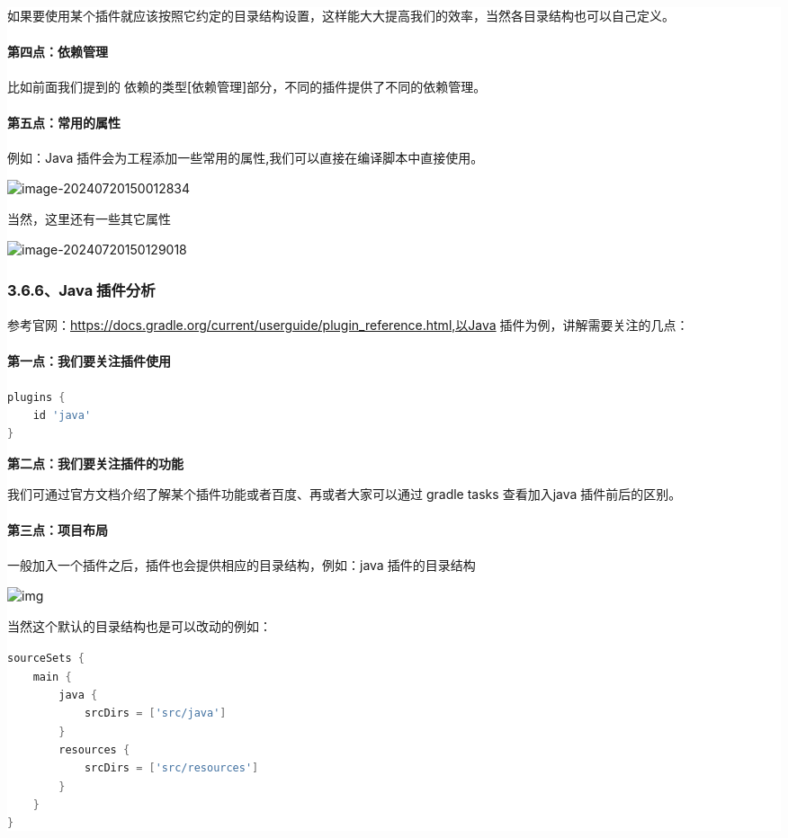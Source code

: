 如果要使用某个插件就应该按照它约定的目录结构设置，这样能大大提高我们的效率，当然各目录结构也可以自己定义。

#### 第四点：依赖管理



比如前面我们提到的 依赖的类型[依赖管理]部分，不同的插件提供了不同的依赖管理。

#### 第五点：常用的属性

例如：Java  插件会为工程添加一些常用的属性,我们可以直接在编译脚本中直接使用。

![image-20240720150012834](https://jackchen-note.oss-cn-beijing.aliyuncs.com/Java/gradle/image-20240720150012834-1721464343847-80.png)



当然，这里还有一些其它属性



![image-20240720150129018](https://jackchen-note.oss-cn-beijing.aliyuncs.com/Java/gradle/image-20240720150129018-1721464343847-79.png)





### 3.6.6、Java 插件分析

参考官网：https://docs.gradle.org/current/userguide/plugin_reference.html,以Java 插件为例，讲解需要关注的几点：

#### 第一点：我们要关注插件使用

```groovy
plugins {
	id 'java'
}
```

**第二点：我们要关注插件的功能**

我们可通过官方文档介绍了解某个插件功能或者百度、再或者大家可以通过 gradle tasks 查看加入java 插件前后的区别。

#### 第三点：项目布局

一般加入一个插件之后，插件也会提供相应的目录结构，例如：java 插件的目录结构





![img](https://jackchen-note.oss-cn-beijing.aliyuncs.com/Java/gradle/1656577788785-6bb32c47-c887-472c-8294-412cd09a17de.jpeg)

当然这个默认的目录结构也是可以改动的例如：

```groovy
sourceSets {
    main {
        java {
        	srcDirs = ['src/java']
        }
        resources {
        	srcDirs = ['src/resources']
        }
    }
}
```
